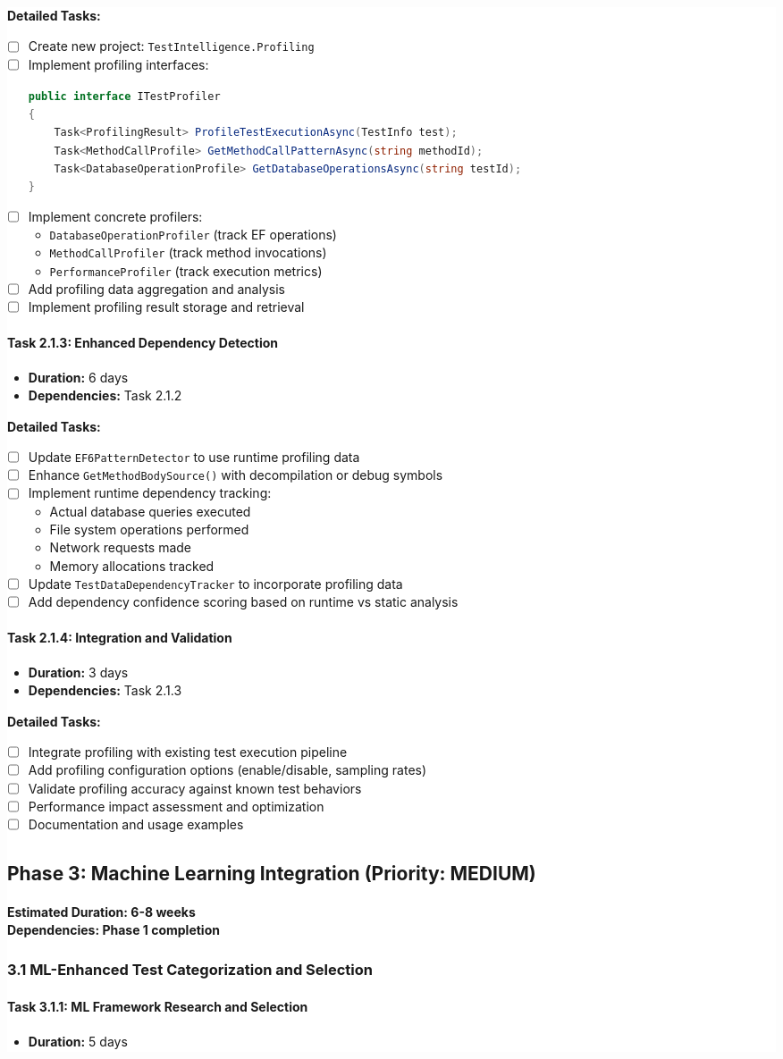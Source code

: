 **Detailed Tasks:**
- [ ] Create new project: `TestIntelligence.Profiling`
- [ ] Implement profiling interfaces:
  ```csharp
  public interface ITestProfiler
  {
      Task<ProfilingResult> ProfileTestExecutionAsync(TestInfo test);
      Task<MethodCallProfile> GetMethodCallPatternAsync(string methodId);
      Task<DatabaseOperationProfile> GetDatabaseOperationsAsync(string testId);
  }
  ```
- [ ] Implement concrete profilers:
  - `DatabaseOperationProfiler` (track EF operations)
  - `MethodCallProfiler` (track method invocations)
  - `PerformanceProfiler` (track execution metrics)
- [ ] Add profiling data aggregation and analysis
- [ ] Implement profiling result storage and retrieval

#### Task 2.1.3: Enhanced Dependency Detection
- **Duration:** 6 days
- **Dependencies:** Task 2.1.2

**Detailed Tasks:**
- [ ] Update `EF6PatternDetector` to use runtime profiling data
- [ ] Enhance `GetMethodBodySource()` with decompilation or debug symbols
- [ ] Implement runtime dependency tracking:
  - Actual database queries executed
  - File system operations performed
  - Network requests made
  - Memory allocations tracked
- [ ] Update `TestDataDependencyTracker` to incorporate profiling data
- [ ] Add dependency confidence scoring based on runtime vs static analysis

#### Task 2.1.4: Integration and Validation
- **Duration:** 3 days
- **Dependencies:** Task 2.1.3

**Detailed Tasks:**
- [ ] Integrate profiling with existing test execution pipeline
- [ ] Add profiling configuration options (enable/disable, sampling rates)
- [ ] Validate profiling accuracy against known test behaviors
- [ ] Performance impact assessment and optimization
- [ ] Documentation and usage examples

## Phase 3: Machine Learning Integration (Priority: MEDIUM)
**Estimated Duration: 6-8 weeks**  
**Dependencies: Phase 1 completion**

### 3.1 ML-Enhanced Test Categorization and Selection

#### Task 3.1.1: ML Framework Research and Selection
- **Duration:** 5 days
